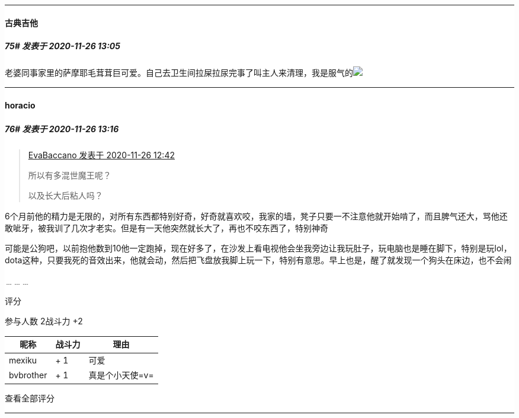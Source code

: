 




*****

####  古典吉他  
##### 75#       发表于 2020-11-26 13:05




老婆同事家里的萨摩耶毛茸茸巨可爱。自己去卫生间拉屎拉尿完事了叫主人来清理，我是服气的<img src="https://static.saraba1st.com/image/smiley/face2017/068.png" referrerpolicy="no-referrer">







*****

####  horacio  
##### 76#       发表于 2020-11-26 13:16



<blockquote><a href="httphttps://bbs.saraba1st.com/2b/forum.php?mod=redirect&amp;goto=findpost&amp;pid=49524625&amp;ptid=1974090" target="_blank">EvaBaccano 发表于 2020-11-26 12:42</a>

所以有多混世魔王呢？

以及长大后粘人吗？</blockquote>
6个月前他的精力是无限的，对所有东西都特别好奇，好奇就喜欢咬，我家的墙，凳子只要一不注意他就开始啃了，而且脾气还大，骂他还敢呲牙，被我训了几次才老实。但是有一天他突然就长大了，再也不咬东西了，特别神奇

可能是公狗吧，以前抱他数到10他一定跑掉，现在好多了，在沙发上看电视他会坐我旁边让我玩肚子，玩电脑也是睡在脚下，特别是玩lol，dota这种，只要我死的音效出来，他就会动，然后把飞盘放我脚上玩一下，特别有意思。早上也是，醒了就发现一个狗头在床边，也不会闹



﹍﹍﹍

评分





 参与人数 2战斗力 +2

|昵称|战斗力|理由|
|----|---|---|
| mexiku| + 1|可爱|
| bvbrother| + 1|真是个小天使=v=|



查看全部评分






*****
